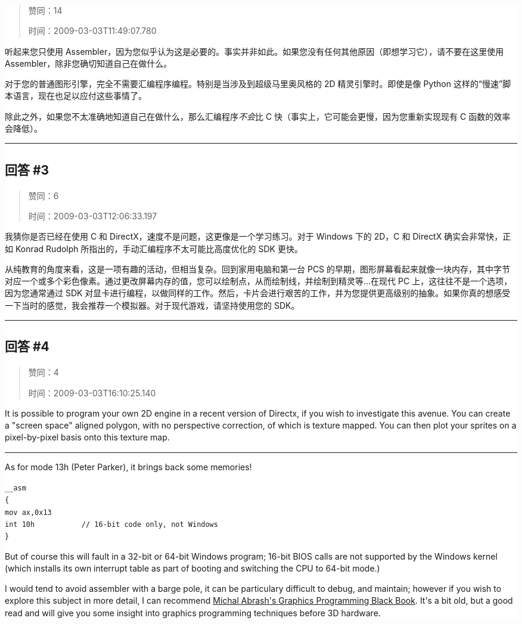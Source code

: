 > 赞同：14
> 
> 时间：2009-03-03T11:49:07.780

听起来您只使用 Assembler，因为您似乎认为这是必要的。事实并非如此。如果您没有任何其他原因（即想学习它），请不要在这里使用 Assembler，除非您确切知道自己在做什么。

对于您的普通图形引擎，完全不需要汇编程序编程。特别是当涉及到超级马里奥风格的 2D 精灵引擎时。即使是像 Python 这样的“慢速”脚本语言，现在也足以应付这些事情了。

除此之外，如果您不太准确地知道自己在做什么，那么汇编程序*不会*比 C 快（事实上，它可能会更慢，因为您重新实现现有 C 函数的效率会降低）。

* * *

## 回答 #3

> 赞同：6
> 
> 时间：2009-03-03T12:06:33.197

我猜你是否已经在使用 C 和 DirectX，速度不是问题，这更像是一个学习练习。对于 Windows 下的 2D，C 和 DirectX 确实会非常快，正如 Konrad Rudolph 所指出的，手动汇编程序不太可能比高度优化的 SDK 更快。

从纯教育的角度来看，这是一项有趣的活动，但相当复杂。回到家用电脑和第一台 PCS 的早期，图形屏幕看起来就像一块内存，其中字节对应一个或多个彩色像素。通过更改屏幕内存的值，您可以绘制点，从而绘制线，并绘制到精灵等...在现代 PC 上，这往往不是一个选项，因为您通常通过 SDK 对显卡进行编程，以做同样的工作。然后，卡片会进行艰苦的工作，并为您提供更高级别的抽象。如果你真的想感受一下当时的感觉，我会推荐一个模拟器。对于现代游戏，请坚持使用您的 SDK。

* * *

## 回答 #4

> 赞同：4
> 
> 时间：2009-03-03T16:10:25.140

It is possible to program your own 2D engine in a recent version of Directx, if you wish to investigate this avenue. You can create a "screen space" aligned polygon, with no perspective correction, of which is texture mapped. You can then plot your sprites on a pixel-by-pixel basis onto this texture map.

* * *

As for mode 13h (Peter Parker), it brings back some memories!

```
__asm
{
mov ax,0x13
int 10h           // 16-bit code only, not Windows
} 
```

But of course this will fault in a 32-bit or 64-bit Windows program; 16-bit BIOS calls are not supported by the Windows kernel (which installs its own interrupt table as part of booting and switching the CPU to 64-bit mode.)

I would tend to avoid assembler with a barge pole, it can be particulary difficult to debug, and maintain; however if you wish to explore this subject in more detail, I can recommend [Michal Abrash's Graphics Programming Black Book](http://www.freetechbooks.com/michael-abrash-s-graphics-programming-black-book-t78.html). It's a bit old, but a good read and will give you some insight into graphics programming techniques before 3D hardware.
